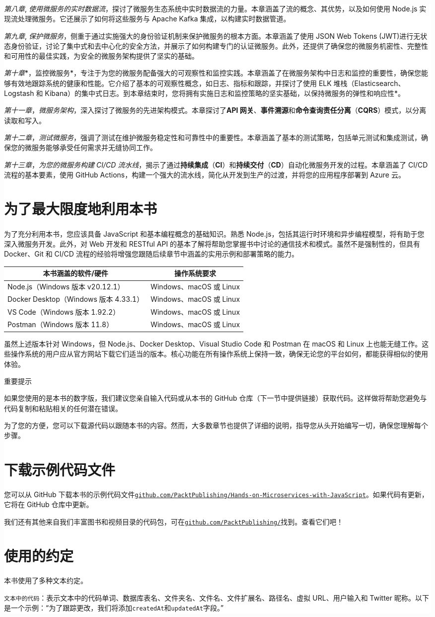 *第八章*, *使用微服务的实时数据流*，探讨了微服务生态系统中实时数据流的力量。本章涵盖了流的概念、其优势，以及如何使用 Node.js 实现流处理微服务。它还展示了如何将这些服务与 Apache Kafka 集成，以构建实时数据管道。

*第九章*, *保护微服务*，侧重于通过实施强大的身份验证机制来保护微服务的根本方面。本章涵盖了使用 JSON Web Tokens (JWT)进行无状态身份验证，讨论了集中式和去中心化的安全方法，并展示了如何构建专门的认证微服务。此外，还提供了确保您的微服务机密性、完整性和可用性的最佳实践，为安全的微服务架构提供了坚实的基础。

*第十章**，监控微服务*，专注于为您的微服务配备强大的可观察性和监控实践。本章涵盖了在微服务架构中日志和监控的重要性，确保您能够有效地跟踪系统的健康和性能。它介绍了基本的可观察性概念，如日志、指标和跟踪，并探讨了使用 ELK 堆栈（Elasticsearch、Logstash 和 Kibana）的集中式日志。到本章结束时，您将拥有实施日志和监控策略的坚实基础，以保持微服务的弹性和响应性*。

*第十一章*，*微服务架构*，深入探讨了微服务的先进架构模式。本章探讨了**API 网关**、**事件溯源**和**命令查询责任分离**（**CQRS**）模式，以分离读取和写入。

*第十二章*，*测试微服务*，强调了测试在维护微服务稳定性和可靠性中的重要性。本章涵盖了基本的测试策略，包括单元测试和集成测试，确保您的微服务能够承受任何需求并无缝协同工作。

*第十三章*，*为您的微服务构建 CI/CD 流水线*，揭示了通过**持续集成**（**CI**）和**持续交付**（**CD**）自动化微服务开发的过程。本章涵盖了 CI/CD 流程的基本要素，使用 GitHub Actions，构建一个强大的流水线，简化从开发到生产的过渡，并将您的应用程序部署到 Azure 云。

# 为了最大限度地利用本书

为了充分利用本书，您应该具备 JavaScript 和基本编程概念的基础知识。熟悉 Node.js，包括其运行时环境和异步编程模型，将有助于您深入微服务开发。此外，对 Web 开发和 RESTful API 的基本了解将帮助您掌握书中讨论的通信技术和模式。虽然不是强制性的，但具有 Docker、Git 和 CI/CD 流程的经验将增强您跟随后续章节中涵盖的实用示例和部署策略的能力。

| **本书涵盖的软件/硬件** | **操作系统要求** |
| --- | --- |
| Node.js（Windows 版本 v20.12.1） | Windows、macOS 或 Linux |
| Docker Desktop（Windows 版本 4.33.1） | Windows、macOS 或 Linux |
| VS Code（Windows 版本 1.92.2） | Windows、macOS 或 Linux |
| Postman（Windows 版本 11.8） | Windows、macOS 或 Linux |

虽然上述版本针对 Windows，但 Node.js、Docker Desktop、Visual Studio Code 和 Postman 在 macOS 和 Linux 上也能无缝工作。这些操作系统的用户应从官方网站下载它们适当的版本。核心功能在所有操作系统上保持一致，确保无论您的平台如何，都能获得相似的使用体验。

重要提示

如果您使用的是本书的数字版，我们建议您亲自输入代码或从本书的 GitHub 仓库（下一节中提供链接）获取代码。这样做将帮助您避免与代码复制和粘贴相关的任何潜在错误。

为了您的方便，您可以下载源代码以跟随本书的内容。然而，大多数章节也提供了详细的说明，指导您从头开始编写一切，确保您理解每个步骤。

# 下载示例代码文件

您可以从 GitHub 下载本书的示例代码文件[`github.com/PacktPublishing/Hands-on-Microservices-with-JavaScript`](https://github.com/PacktPublishing/Hands-on-Microservices-with-JavaScript)。如果代码有更新，它将在 GitHub 仓库中更新。

我们还有其他来自我们丰富图书和视频目录的代码包，可在[`github.com/PacktPublishing/`](https://github.com/PacktPublishing/)找到。查看它们吧！

# 使用的约定

本书使用了多种文本约定。

`文本中的代码`：表示文本中的代码单词、数据库表名、文件夹名、文件名、文件扩展名、路径名、虚拟 URL、用户输入和 Twitter 昵称。以下是一个示例：“为了跟踪更改，我们将添加`createdAt`和`updatedAt`字段。”
